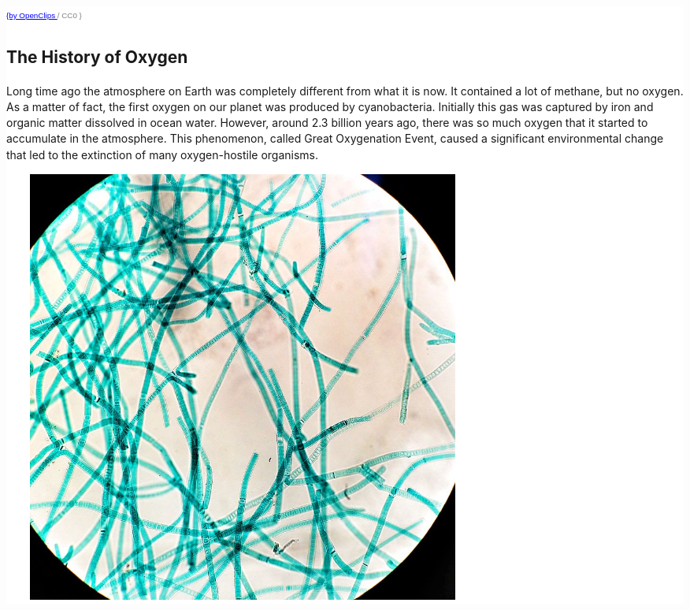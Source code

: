 <a href="https://pixabay.com/en/oxygen-breathe-chronic-disease-156096/" style="color:blue; font-family:Helvetica; font-size:0.7em">{by OpenClips </a> <span style="color:grey; font-family:Helvetica; font-size:0.7em;"> / CC0 } </span>

## The History of Oxygen 

Long time ago the atmosphere on Earth was completely different from what it is now. It contained a lot of methane, but no oxygen. As a matter of fact, the first oxygen on our planet was produced by cyanobacteria. Initially this gas was captured by iron and organic matter dissolved in ocean water.  However, around 2.3 billion years ago, there was so much oxygen that it started to accumulate in the atmosphere. This phenomenon, called Great Oxygenation Event, caused a significant environmental change that led to the extinction of many oxygen-hostile organisms. 

<img src="/images/anaerobes_2.jpg" width="600" height="540" alt="anaerobes">
